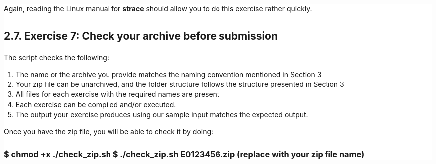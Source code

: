 


Again, reading the Linux manual for <strong>strace</strong> should allow you to do this exercise rather quickly.







<h2>2.7. Exercise 7: Check your archive before submission</h2>




The script checks the following:




<ol>

 <li>The name or the archive you provide matches the naming convention mentioned in Section 3</li>

 <li>Your zip file can be unarchived, and the folder structure follows the structure presented in Section 3</li>

 <li>All files for each exercise with the required names are present</li>

 <li>Each exercise can be compiled and/or executed.</li>

 <li>The output your exercise produces using our sample input matches the expected output.</li>

</ol>




Once you have the zip file, you will be able to check it by doing:




<h3>$ chmod +x ./check_zip.sh $ ./check_zip.sh E0123456.zip (replace with your zip file name)</h3>

<strong> </strong>